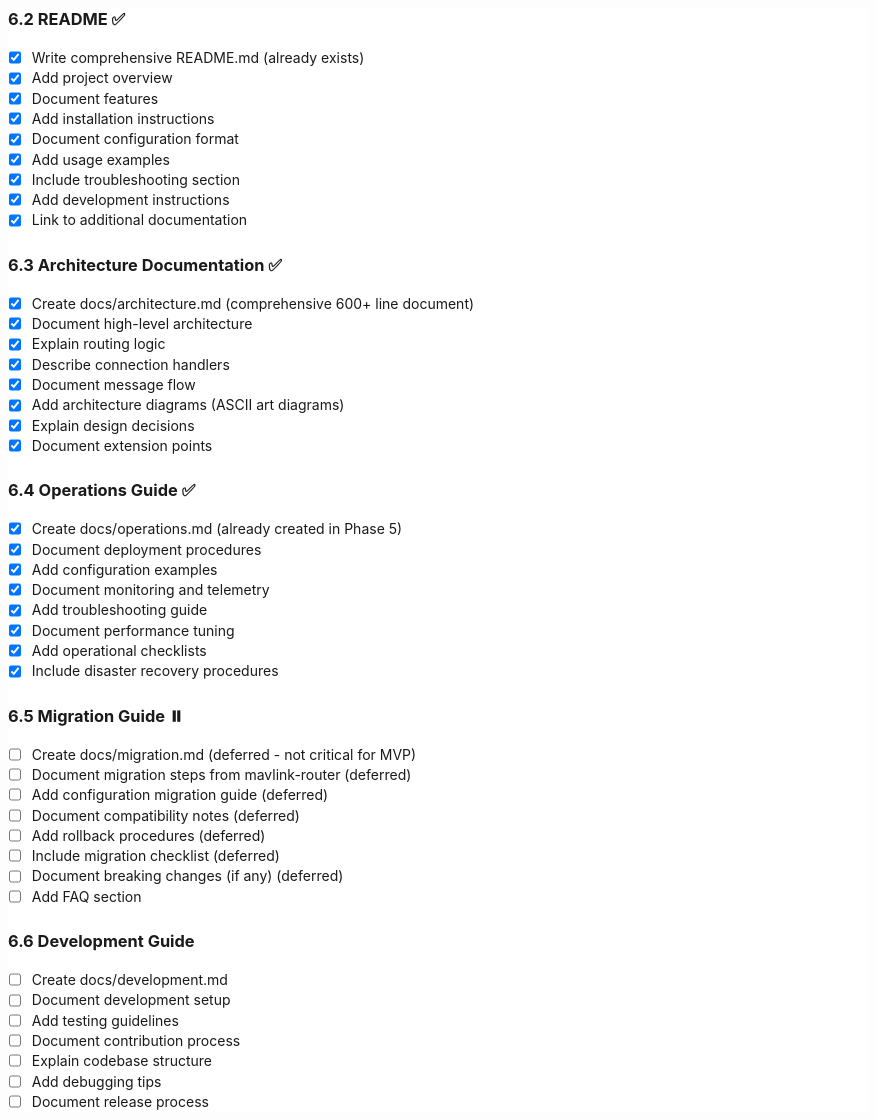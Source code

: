 ### 6.2 README ✅

- [x] Write comprehensive README.md (already exists)
- [x] Add project overview
- [x] Document features
- [x] Add installation instructions
- [x] Document configuration format
- [x] Add usage examples
- [x] Include troubleshooting section
- [x] Add development instructions
- [x] Link to additional documentation

### 6.3 Architecture Documentation ✅

- [x] Create docs/architecture.md (comprehensive 600+ line document)
- [x] Document high-level architecture
- [x] Explain routing logic
- [x] Describe connection handlers
- [x] Document message flow
- [x] Add architecture diagrams (ASCII art diagrams)
- [x] Explain design decisions
- [x] Document extension points

### 6.4 Operations Guide ✅

- [x] Create docs/operations.md (already created in Phase 5)
- [x] Document deployment procedures
- [x] Add configuration examples
- [x] Document monitoring and telemetry
- [x] Add troubleshooting guide
- [x] Document performance tuning
- [x] Add operational checklists
- [x] Include disaster recovery procedures

### 6.5 Migration Guide ⏸️

- [ ] Create docs/migration.md (deferred - not critical for MVP)
- [ ] Document migration steps from mavlink-router (deferred)
- [ ] Add configuration migration guide (deferred)
- [ ] Document compatibility notes (deferred)
- [ ] Add rollback procedures (deferred)
- [ ] Include migration checklist (deferred)
- [ ] Document breaking changes (if any) (deferred)
- [ ] Add FAQ section

### 6.6 Development Guide
- [ ] Create docs/development.md
- [ ] Document development setup
- [ ] Add testing guidelines
- [ ] Document contribution process
- [ ] Explain codebase structure
- [ ] Add debugging tips
- [ ] Document release process
